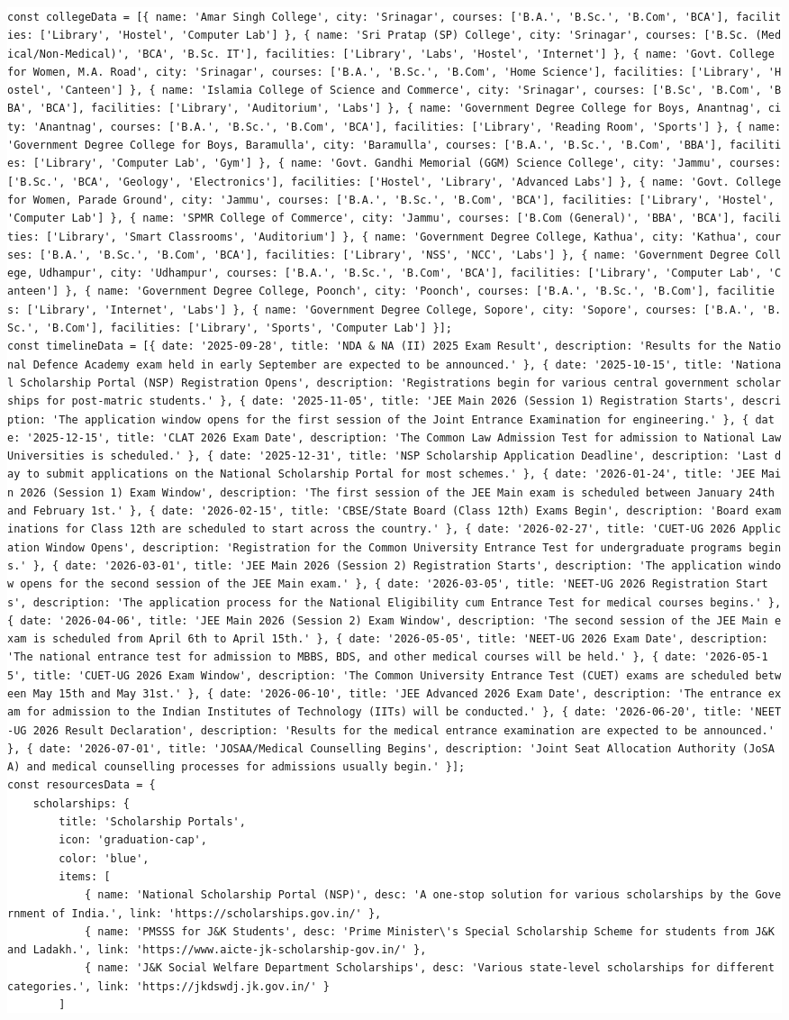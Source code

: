     const collegeData = [{ name: 'Amar Singh College', city: 'Srinagar', courses: ['B.A.', 'B.Sc.', 'B.Com', 'BCA'], facilities: ['Library', 'Hostel', 'Computer Lab'] }, { name: 'Sri Pratap (SP) College', city: 'Srinagar', courses: ['B.Sc. (Medical/Non-Medical)', 'BCA', 'B.Sc. IT'], facilities: ['Library', 'Labs', 'Hostel', 'Internet'] }, { name: 'Govt. College for Women, M.A. Road', city: 'Srinagar', courses: ['B.A.', 'B.Sc.', 'B.Com', 'Home Science'], facilities: ['Library', 'Hostel', 'Canteen'] }, { name: 'Islamia College of Science and Commerce', city: 'Srinagar', courses: ['B.Sc', 'B.Com', 'BBA', 'BCA'], facilities: ['Library', 'Auditorium', 'Labs'] }, { name: 'Government Degree College for Boys, Anantnag', city: 'Anantnag', courses: ['B.A.', 'B.Sc.', 'B.Com', 'BCA'], facilities: ['Library', 'Reading Room', 'Sports'] }, { name: 'Government Degree College for Boys, Baramulla', city: 'Baramulla', courses: ['B.A.', 'B.Sc.', 'B.Com', 'BBA'], facilities: ['Library', 'Computer Lab', 'Gym'] }, { name: 'Govt. Gandhi Memorial (GGM) Science College', city: 'Jammu', courses: ['B.Sc.', 'BCA', 'Geology', 'Electronics'], facilities: ['Hostel', 'Library', 'Advanced Labs'] }, { name: 'Govt. College for Women, Parade Ground', city: 'Jammu', courses: ['B.A.', 'B.Sc.', 'B.Com', 'BCA'], facilities: ['Library', 'Hostel', 'Computer Lab'] }, { name: 'SPMR College of Commerce', city: 'Jammu', courses: ['B.Com (General)', 'BBA', 'BCA'], facilities: ['Library', 'Smart Classrooms', 'Auditorium'] }, { name: 'Government Degree College, Kathua', city: 'Kathua', courses: ['B.A.', 'B.Sc.', 'B.Com', 'BCA'], facilities: ['Library', 'NSS', 'NCC', 'Labs'] }, { name: 'Government Degree College, Udhampur', city: 'Udhampur', courses: ['B.A.', 'B.Sc.', 'B.Com', 'BCA'], facilities: ['Library', 'Computer Lab', 'Canteen'] }, { name: 'Government Degree College, Poonch', city: 'Poonch', courses: ['B.A.', 'B.Sc.', 'B.Com'], facilities: ['Library', 'Internet', 'Labs'] }, { name: 'Government Degree College, Sopore', city: 'Sopore', courses: ['B.A.', 'B.Sc.', 'B.Com'], facilities: ['Library', 'Sports', 'Computer Lab'] }];
    const timelineData = [{ date: '2025-09-28', title: 'NDA & NA (II) 2025 Exam Result', description: 'Results for the National Defence Academy exam held in early September are expected to be announced.' }, { date: '2025-10-15', title: 'National Scholarship Portal (NSP) Registration Opens', description: 'Registrations begin for various central government scholarships for post-matric students.' }, { date: '2025-11-05', title: 'JEE Main 2026 (Session 1) Registration Starts', description: 'The application window opens for the first session of the Joint Entrance Examination for engineering.' }, { date: '2025-12-15', title: 'CLAT 2026 Exam Date', description: 'The Common Law Admission Test for admission to National Law Universities is scheduled.' }, { date: '2025-12-31', title: 'NSP Scholarship Application Deadline', description: 'Last day to submit applications on the National Scholarship Portal for most schemes.' }, { date: '2026-01-24', title: 'JEE Main 2026 (Session 1) Exam Window', description: 'The first session of the JEE Main exam is scheduled between January 24th and February 1st.' }, { date: '2026-02-15', title: 'CBSE/State Board (Class 12th) Exams Begin', description: 'Board examinations for Class 12th are scheduled to start across the country.' }, { date: '2026-02-27', title: 'CUET-UG 2026 Application Window Opens', description: 'Registration for the Common University Entrance Test for undergraduate programs begins.' }, { date: '2026-03-01', title: 'JEE Main 2026 (Session 2) Registration Starts', description: 'The application window opens for the second session of the JEE Main exam.' }, { date: '2026-03-05', title: 'NEET-UG 2026 Registration Starts', description: 'The application process for the National Eligibility cum Entrance Test for medical courses begins.' }, { date: '2026-04-06', title: 'JEE Main 2026 (Session 2) Exam Window', description: 'The second session of the JEE Main exam is scheduled from April 6th to April 15th.' }, { date: '2026-05-05', title: 'NEET-UG 2026 Exam Date', description: 'The national entrance test for admission to MBBS, BDS, and other medical courses will be held.' }, { date: '2026-05-15', title: 'CUET-UG 2026 Exam Window', description: 'The Common University Entrance Test (CUET) exams are scheduled between May 15th and May 31st.' }, { date: '2026-06-10', title: 'JEE Advanced 2026 Exam Date', description: 'The entrance exam for admission to the Indian Institutes of Technology (IITs) will be conducted.' }, { date: '2026-06-20', title: 'NEET-UG 2026 Result Declaration', description: 'Results for the medical entrance examination are expected to be announced.' }, { date: '2026-07-01', title: 'JOSAA/Medical Counselling Begins', description: 'Joint Seat Allocation Authority (JoSAA) and medical counselling processes for admissions usually begin.' }];
    const resourcesData = {
        scholarships: {
            title: 'Scholarship Portals',
            icon: 'graduation-cap',
            color: 'blue',
            items: [
                { name: 'National Scholarship Portal (NSP)', desc: 'A one-stop solution for various scholarships by the Government of India.', link: 'https://scholarships.gov.in/' },
                { name: 'PMSSS for J&K Students', desc: 'Prime Minister\'s Special Scholarship Scheme for students from J&K and Ladakh.', link: 'https://www.aicte-jk-scholarship-gov.in/' },
                { name: 'J&K Social Welfare Department Scholarships', desc: 'Various state-level scholarships for different categories.', link: 'https://jkdswdj.jk.gov.in/' }
            ]